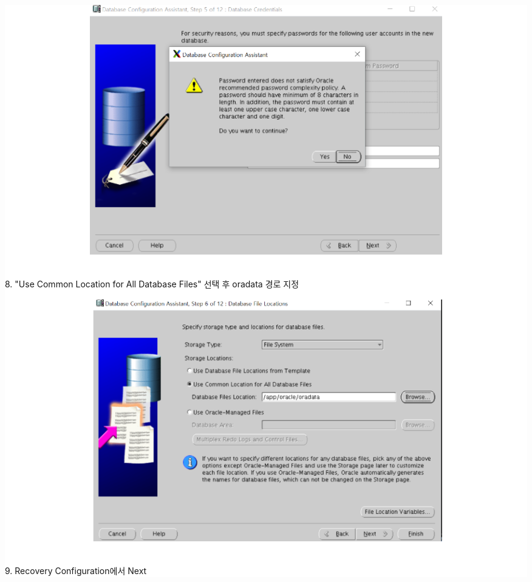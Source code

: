 <p align="center"><img src="/assets/Image/ora11ginstall/26.png" style="margin-bottom: 20px;"></p>
8. "Use Common Location for All Database Files" 선택 후 oradata 경로 지정
<p align="center"><img src="/assets/Image/ora11ginstall/27.png" style="margin-bottom: 20px;"></p>
9. Recovery Configuration에서 Next